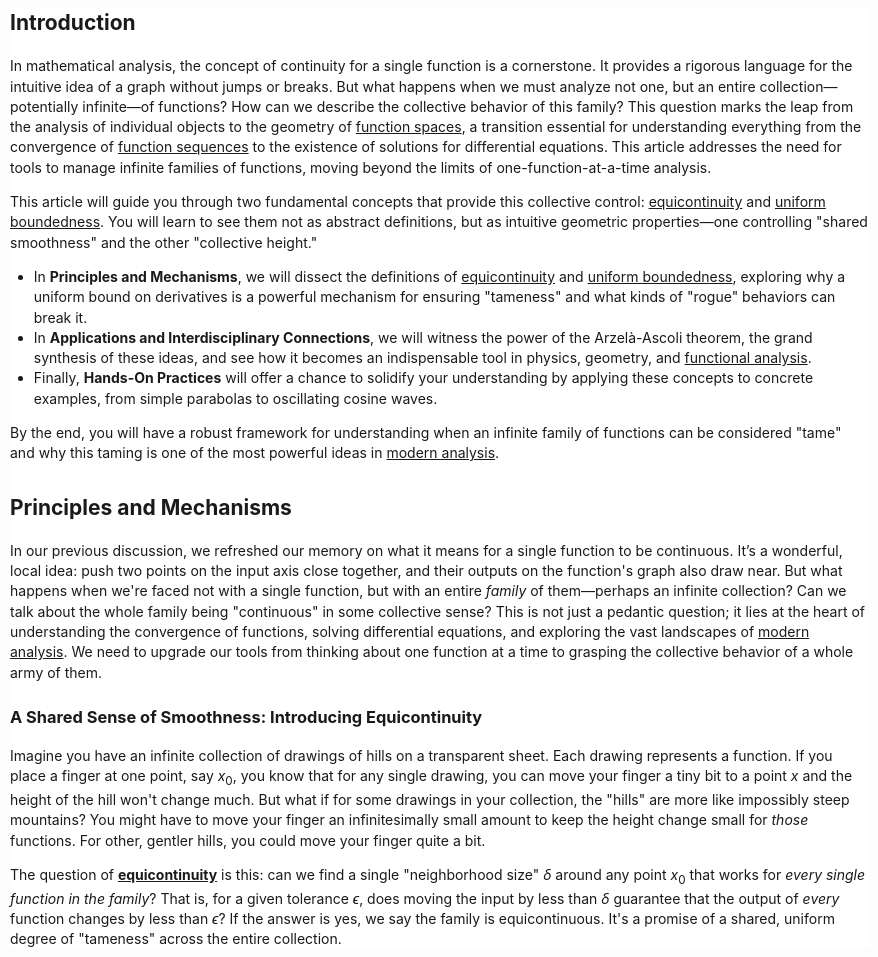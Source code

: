 ## Introduction
In mathematical analysis, the concept of continuity for a single function is a cornerstone. It provides a rigorous language for the intuitive idea of a graph without jumps or breaks. But what happens when we must analyze not one, but an entire collection—potentially infinite—of functions? How can we describe the collective behavior of this family? This question marks the leap from the analysis of individual objects to the geometry of [function spaces](@article_id:142984), a transition essential for understanding everything from the convergence of [function sequences](@article_id:184679) to the existence of solutions for differential equations. This article addresses the need for tools to manage infinite families of functions, moving beyond the limits of one-function-at-a-time analysis.

This article will guide you through two fundamental concepts that provide this collective control: [equicontinuity](@article_id:137762) and [uniform boundedness](@article_id:140848). You will learn to see them not as abstract definitions, but as intuitive geometric properties—one controlling "shared smoothness" and the other "collective height."
- In **Principles and Mechanisms**, we will dissect the definitions of [equicontinuity](@article_id:137762) and [uniform boundedness](@article_id:140848), exploring why a uniform bound on derivatives is a powerful mechanism for ensuring "tameness" and what kinds of "rogue" behaviors can break it.
- In **Applications and Interdisciplinary Connections**, we will witness the power of the Arzelà-Ascoli theorem, the grand synthesis of these ideas, and see how it becomes an indispensable tool in physics, geometry, and [functional analysis](@article_id:145726).
- Finally, **Hands-On Practices** will offer a chance to solidify your understanding by applying these concepts to concrete examples, from simple parabolas to oscillating cosine waves.

By the end, you will have a robust framework for understanding when an infinite family of functions can be considered "tame" and why this taming is one of the most powerful ideas in [modern analysis](@article_id:145754).

## Principles and Mechanisms

In our previous discussion, we refreshed our memory on what it means for a single function to be continuous. It’s a wonderful, local idea: push two points on the input axis close together, and their outputs on the function's graph also draw near. But what happens when we're faced not with a single function, but with an entire *family* of them—perhaps an infinite collection? Can we talk about the whole family being "continuous" in some collective sense? This is not just a pedantic question; it lies at the heart of understanding the convergence of functions, solving differential equations, and exploring the vast landscapes of [modern analysis](@article_id:145754). We need to upgrade our tools from thinking about one function at a time to grasping the collective behavior of a whole army of them.

### A Shared Sense of Smoothness: Introducing Equicontinuity

Imagine you have an infinite collection of drawings of hills on a transparent sheet. Each drawing represents a function. If you place a finger at one point, say $x_0$, you know that for any single drawing, you can move your finger a tiny bit to a point $x$ and the height of the hill won't change much. But what if for some drawings in your collection, the "hills" are more like impossibly steep mountains? You might have to move your finger an infinitesimally small amount to keep the height change small for *those* functions. For other, gentler hills, you could move your finger quite a bit.

The question of **[equicontinuity](@article_id:137762)** is this: can we find a single "neighborhood size" $\delta$ around any point $x_0$ that works for *every single function in the family*? That is, for a given tolerance $\epsilon$, does moving the input by less than $\delta$ guarantee that the output of *every* function changes by less than $\epsilon$? If the answer is yes, we say the family is equicontinuous. It's a promise of a shared, uniform degree of "tameness" across the entire collection.

